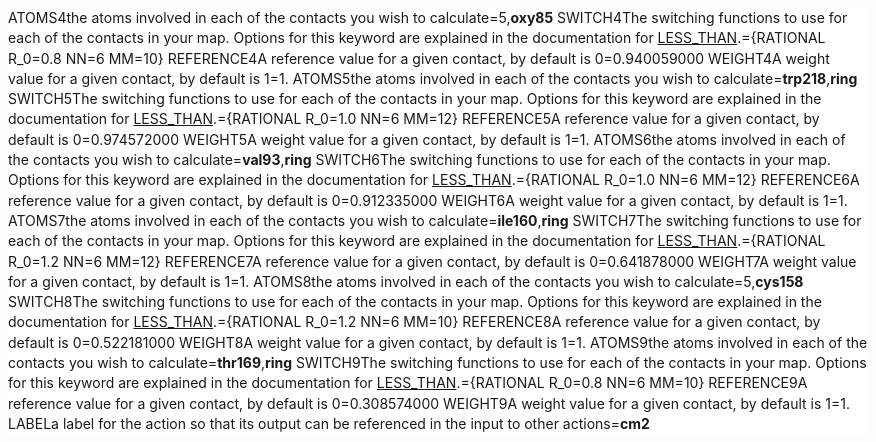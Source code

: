 <span class="plumedtooltip">ATOMS4<span class="right">the atoms involved in each of the contacts you wish to calculate<i></i></span></span>=5,<b name="data/input_data/classical/FA-metaD/FA-MetaD_plumed.datoxy85">oxy85</b>       <span class="plumedtooltip">SWITCH4<span class="right">The switching functions to use for each of the contacts in your map. Options for this keyword are explained in the documentation for <a href="https://www.plumed.org/doc-master/user-doc/html/LESS_THAN">LESS_THAN</a>.<i></i></span></span>={RATIONAL R_0=0.8 NN=6 MM=10}  <span class="plumedtooltip">REFERENCE4<span class="right">A reference value for a given contact, by default is 0<i></i></span></span>=0.940059000 <span class="plumedtooltip">WEIGHT4<span class="right">A weight value for a given contact, by default is 1<i></i></span></span>=1. 
<span class="plumedtooltip">ATOMS5<span class="right">the atoms involved in each of the contacts you wish to calculate<i></i></span></span>=<b name="data/input_data/classical/FA-metaD/FA-MetaD_plumed.dattrp218">trp218</b>,<b name="data/input_data/classical/FA-metaD/FA-MetaD_plumed.datring">ring</b>   <span class="plumedtooltip">SWITCH5<span class="right">The switching functions to use for each of the contacts in your map. Options for this keyword are explained in the documentation for <a href="https://www.plumed.org/doc-master/user-doc/html/LESS_THAN">LESS_THAN</a>.<i></i></span></span>={RATIONAL R_0=1.0 NN=6 MM=12}  <span class="plumedtooltip">REFERENCE5<span class="right">A reference value for a given contact, by default is 0<i></i></span></span>=0.974572000 <span class="plumedtooltip">WEIGHT5<span class="right">A weight value for a given contact, by default is 1<i></i></span></span>=1. 
<span class="plumedtooltip">ATOMS6<span class="right">the atoms involved in each of the contacts you wish to calculate<i></i></span></span>=<b name="data/input_data/classical/FA-metaD/FA-MetaD_plumed.datval93">val93</b>,<b name="data/input_data/classical/FA-metaD/FA-MetaD_plumed.datring">ring</b>    <span class="plumedtooltip">SWITCH6<span class="right">The switching functions to use for each of the contacts in your map. Options for this keyword are explained in the documentation for <a href="https://www.plumed.org/doc-master/user-doc/html/LESS_THAN">LESS_THAN</a>.<i></i></span></span>={RATIONAL R_0=1.0 NN=6 MM=12}  <span class="plumedtooltip">REFERENCE6<span class="right">A reference value for a given contact, by default is 0<i></i></span></span>=0.912335000 <span class="plumedtooltip">WEIGHT6<span class="right">A weight value for a given contact, by default is 1<i></i></span></span>=1. 
<span class="plumedtooltip">ATOMS7<span class="right">the atoms involved in each of the contacts you wish to calculate<i></i></span></span>=<b name="data/input_data/classical/FA-metaD/FA-MetaD_plumed.datile160">ile160</b>,<b name="data/input_data/classical/FA-metaD/FA-MetaD_plumed.datring">ring</b>   <span class="plumedtooltip">SWITCH7<span class="right">The switching functions to use for each of the contacts in your map. Options for this keyword are explained in the documentation for <a href="https://www.plumed.org/doc-master/user-doc/html/LESS_THAN">LESS_THAN</a>.<i></i></span></span>={RATIONAL R_0=1.2 NN=6 MM=12}  <span class="plumedtooltip">REFERENCE7<span class="right">A reference value for a given contact, by default is 0<i></i></span></span>=0.641878000 <span class="plumedtooltip">WEIGHT7<span class="right">A weight value for a given contact, by default is 1<i></i></span></span>=1. 
<span class="plumedtooltip">ATOMS8<span class="right">the atoms involved in each of the contacts you wish to calculate<i></i></span></span>=5,<b name="data/input_data/classical/FA-metaD/FA-MetaD_plumed.datcys158">cys158</b>      <span class="plumedtooltip">SWITCH8<span class="right">The switching functions to use for each of the contacts in your map. Options for this keyword are explained in the documentation for <a href="https://www.plumed.org/doc-master/user-doc/html/LESS_THAN">LESS_THAN</a>.<i></i></span></span>={RATIONAL R_0=1.2 NN=6 MM=10}  <span class="plumedtooltip">REFERENCE8<span class="right">A reference value for a given contact, by default is 0<i></i></span></span>=0.522181000 <span class="plumedtooltip">WEIGHT8<span class="right">A weight value for a given contact, by default is 1<i></i></span></span>=1. 
<span class="plumedtooltip">ATOMS9<span class="right">the atoms involved in each of the contacts you wish to calculate<i></i></span></span>=<b name="data/input_data/classical/FA-metaD/FA-MetaD_plumed.datthr169">thr169</b>,<b name="data/input_data/classical/FA-metaD/FA-MetaD_plumed.datring">ring</b>   <span class="plumedtooltip">SWITCH9<span class="right">The switching functions to use for each of the contacts in your map. Options for this keyword are explained in the documentation for <a href="https://www.plumed.org/doc-master/user-doc/html/LESS_THAN">LESS_THAN</a>.<i></i></span></span>={RATIONAL R_0=0.8 NN=6 MM=10}  <span class="plumedtooltip">REFERENCE9<span class="right">A reference value for a given contact, by default is 0<i></i></span></span>=0.308574000 <span class="plumedtooltip">WEIGHT9<span class="right">A weight value for a given contact, by default is 1<i></i></span></span>=1.
<span class="plumedtooltip">LABEL<span class="right">a label for the action so that its output can be referenced in the input to other actions<i></i></span></span>=<b name="data/input_data/classical/FA-metaD/FA-MetaD_plumed.datcm2" onclick='showPath("data/input_data/classical/FA-metaD/FA-MetaD_plumed.dat","data/input_data/classical/FA-metaD/FA-MetaD_plumed.datcm2","data/input_data/classical/FA-metaD/FA-MetaD_plumed.datcm2","brown")'>cm2</b>                                                              